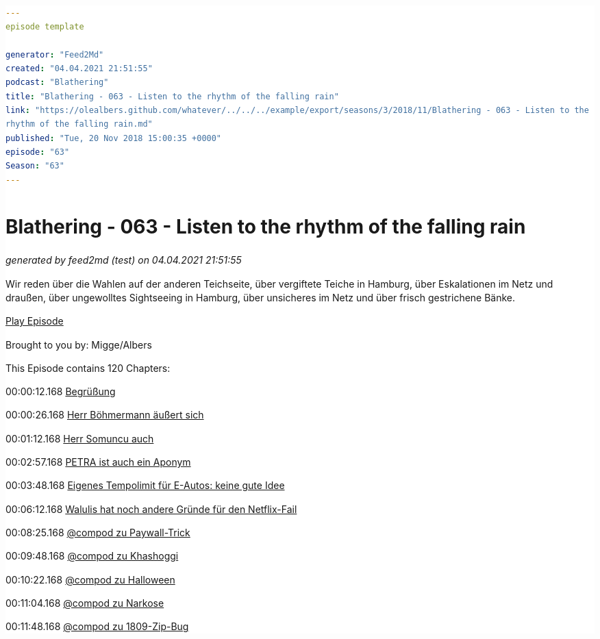 ```yaml
---
episode template

generator: "Feed2Md"
created: "04.04.2021 21:51:55"
podcast: "Blathering"
title: "Blathering - 063 - Listen to the rhythm of the falling rain"
link: "https://olealbers.github.com/whatever/../../../example/export/seasons/3/2018/11/Blathering - 063 - Listen to the rhythm of the falling rain.md"
published: "Tue, 20 Nov 2018 15:00:35 +0000"
episode: "63"
Season: "63"
---
```


# Blathering - 063 - Listen to the rhythm of the falling rain
_generated by feed2md (test) on 04.04.2021 21:51:55_

Wir reden über die Wahlen auf der anderen Teichseite, über vergiftete Teiche in Hamburg, über Eskalationen im Netz und draußen, über ungewolltes Sightseeing in Hamburg, über unsicheres im Netz und über frisch gestrichene Bänke.

[Play Episode](https://www.blathering.de/podlove/file/611/s/feed/c/mp3/blathering_063.mp3)

Brought to you by: Migge/Albers

This Episode contains 120 Chapters:


00:00:12.168 [Begrüßung](https://twitter.com/blathering_pod/status/1064441241134399488)

00:00:26.168 [Herr Böhmermann äußert sich](https://www.weser-kurier.de/deutschland-welt/deutschland-welt-vermischtes_artikel,-unsachlich-und-irritierend-boehmermann-zu-antisemitismusvorwurf-_arid,1781165.html)

00:01:12.168 [Herr Somuncu auch](http://somuncu.de/aktuell/oliver-polak-eine-analyse)

00:02:57.168 [PETRA ist auch ein Aponym](https://de.wikipedia.org/wiki/Deutsches_Elektronen-Synchrotron#PETRA)

00:03:48.168 [Eigenes Tempolimit für E-Autos: keine gute Idee](https://plus.google.com/u/0/+KristianK%C3%B6hntopp/posts/BncWD7tfdVP)

00:06:12.168 [Walulis hat noch andere Gründe für den Netflix-Fail](https://youtu.be/dvdn4jPN6B8)

00:08:25.168 [@compod zu Paywall-Trick](https://twitter.com/ComPod/status/1060546145678749696)

00:09:48.168 [@compod zu Khashoggi](https://www.welt.de/print/welt_kompakt/article162787228/Sind-Konsulate-wirklich-auslaendisches-Staatsgebiet.html)

00:10:22.168 [@compod zu Halloween](https://de.wikipedia.org/wiki/Halloween)

00:11:04.168 [@compod zu Narkose](https://de.wikipedia.org/wiki/An%C3%A4sthesie)

00:11:48.168 [@compod zu 1809-Zip-Bug](https://www.zdnet.de/88345243/zip-bug-in-windows-10-version-1809-bereits-seit-monaten-bekannt/)
